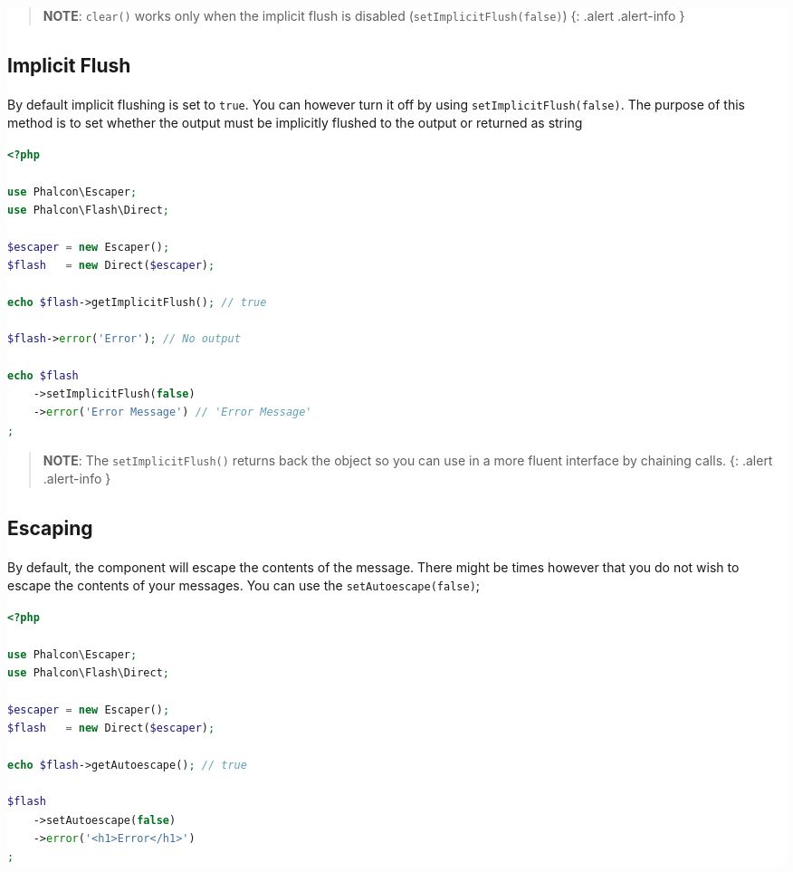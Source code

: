 > **NOTE**: `clear()` works only when the implicit flush is disabled (`setImplicitFlush(false)`)
{: .alert .alert-info }

## Implicit Flush

By default implicit flushing is set to `true`. You can however turn it off by using `setImplicitFlush(false)`. The purpose of this method is to set whether the output must be implicitly flushed to the output or returned as string

```php
<?php

use Phalcon\Escaper;
use Phalcon\Flash\Direct;

$escaper = new Escaper();
$flash   = new Direct($escaper);

echo $flash->getImplicitFlush(); // true

$flash->error('Error'); // No output

echo $flash
    ->setImplicitFlush(false) 
    ->error('Error Message') // 'Error Message'
;
```

> **NOTE**: The `setImplicitFlush()` returns back the object so you can use in a more fluent interface by chaining calls.
{: .alert .alert-info }

## Escaping

By default, the component will escape the contents of the message. There might be times however that you do not wish to escape the contents of your messages. You can use the `setAutoescape(false)`;

```php
<?php

use Phalcon\Escaper;
use Phalcon\Flash\Direct;

$escaper = new Escaper();
$flash   = new Direct($escaper);

echo $flash->getAutoescape(); // true

$flash
    ->setAutoescape(false)
    ->error('<h1>Error</h1>')
;
```

